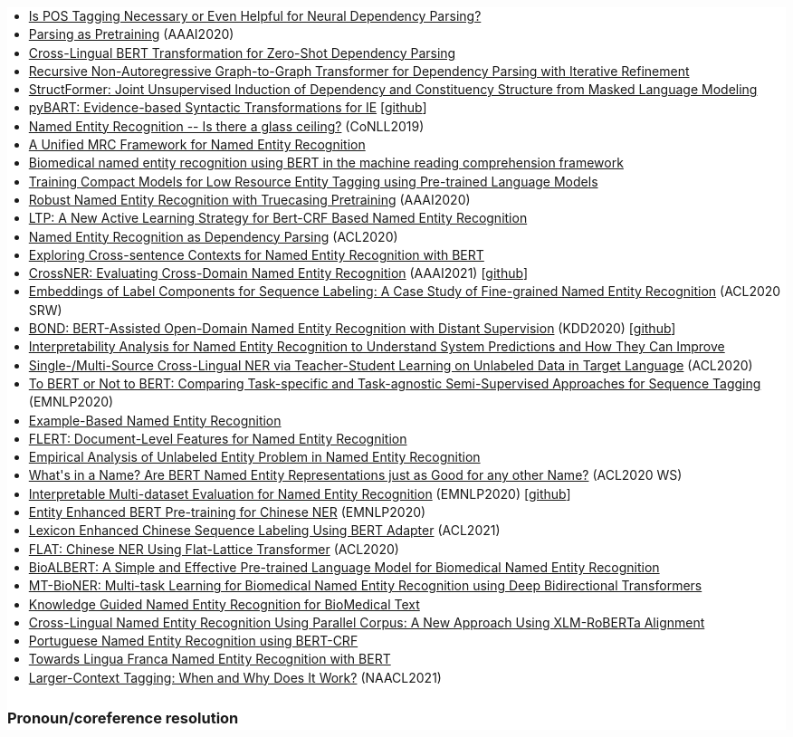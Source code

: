 - [Is POS Tagging Necessary or Even Helpful for Neural Dependency Parsing?](https://arxiv.org/abs/2003.03204)
- [Parsing as Pretraining](https://arxiv.org/abs/2002.01685) (AAAI2020)
- [Cross-Lingual BERT Transformation for Zero-Shot Dependency Parsing](https://arxiv.org/abs/1909.06775)
- [Recursive Non-Autoregressive Graph-to-Graph Transformer for Dependency Parsing with Iterative Refinement](https://arxiv.org/abs/2003.13118)
- [StructFormer: Joint Unsupervised Induction of Dependency and Constituency Structure from Masked Language Modeling](https://arxiv.org/abs/2012.00857)
- [pyBART: Evidence-based Syntactic Transformations for IE](https://arxiv.org/abs/2005.01306) [[github](https://allenai.github.io/pybart/)] 
- [Named Entity Recognition -- Is there a glass ceiling?](https://arxiv.org/abs/1910.02403) (CoNLL2019)
- [A Unified MRC Framework for Named Entity Recognition](https://arxiv.org/abs/1910.11476)
- [Biomedical named entity recognition using BERT in the machine reading comprehension framework](https://arxiv.org/abs/2009.01560)
- [Training Compact Models for Low Resource Entity Tagging using Pre-trained Language Models](https://arxiv.org/abs/1910.06294)
- [Robust Named Entity Recognition with Truecasing Pretraining](https://arxiv.org/abs/1912.07095) (AAAI2020)
- [LTP: A New Active Learning Strategy for Bert-CRF Based Named Entity Recognition](https://arxiv.org/abs/2001.02524)
- [Named Entity Recognition as Dependency Parsing](https://arxiv.org/abs/2005.07150) (ACL2020)
- [Exploring Cross-sentence Contexts for Named Entity Recognition with BERT](https://arxiv.org/abs/2006.01563)
- [CrossNER: Evaluating Cross-Domain Named Entity Recognition](https://arxiv.org/abs/2012.04373) (AAAI2021) [[github](https://github.com/zliucr/CrossNER)]
- [Embeddings of Label Components for Sequence Labeling: A Case Study of Fine-grained Named Entity Recognition](https://arxiv.org/abs/2006.01372) (ACL2020 SRW)
- [BOND: BERT-Assisted Open-Domain Named Entity Recognition with Distant Supervision](https://arxiv.org/abs/2006.15509) (KDD2020) [[github](https://github.com/cliang1453/BOND)]
- [Interpretability Analysis for Named Entity Recognition to Understand System Predictions and How They Can Improve](https://arxiv.org/abs/2004.04564)
- [Single-/Multi-Source Cross-Lingual NER via Teacher-Student Learning on Unlabeled Data in Target Language](https://arxiv.org/abs/2004.12440) (ACL2020)
- [To BERT or Not to BERT: Comparing Task-specific and Task-agnostic Semi-Supervised Approaches for Sequence Tagging](https://arxiv.org/abs/2010.14042) (EMNLP2020)
- [Example-Based Named Entity Recognition](https://arxiv.org/abs/2008.10570)
- [FLERT: Document-Level Features for Named Entity Recognition](https://arxiv.org/abs/2011.06993)
- [Empirical Analysis of Unlabeled Entity Problem in Named Entity Recognition](https://arxiv.org/abs/2012.05426)
- [What's in a Name? Are BERT Named Entity Representations just as Good for any other Name?](https://arxiv.org/abs/2007.06897) (ACL2020 WS)
- [Interpretable Multi-dataset Evaluation for Named Entity Recognition](https://arxiv.org/abs/2011.06854) (EMNLP2020) [[github](https://github.com/neulab/InterpretEval)]
- [Entity Enhanced BERT Pre-training for Chinese NER](https://aclanthology.org/2020.emnlp-main.518/) (EMNLP2020)
- [Lexicon Enhanced Chinese Sequence Labeling Using BERT Adapter](https://arxiv.org/abs/2105.07148) (ACL2021)
- [FLAT: Chinese NER Using Flat-Lattice Transformer](https://aclanthology.org/2020.acl-main.611/) (ACL2020)
- [BioALBERT: A Simple and Effective Pre-trained Language Model for Biomedical Named Entity Recognition](https://arxiv.org/abs/2009.09223)
- [MT-BioNER: Multi-task Learning for Biomedical Named Entity Recognition using Deep Bidirectional Transformers](https://arxiv.org/abs/2001.08904)
- [Knowledge Guided Named Entity Recognition for BioMedical Text](https://arxiv.org/abs/1911.03869)
- [Cross-Lingual Named Entity Recognition Using Parallel Corpus: A New Approach Using XLM-RoBERTa Alignment](https://arxiv.org/abs/2101.11112)
- [Portuguese Named Entity Recognition using BERT-CRF](https://arxiv.org/abs/1909.10649)
- [Towards Lingua Franca Named Entity Recognition with BERT](https://arxiv.org/abs/1912.01389)
- [Larger-Context Tagging: When and Why Does It Work?](https://arxiv.org/abs/2104.04434) (NAACL2021)
### Pronoun/coreference resolution